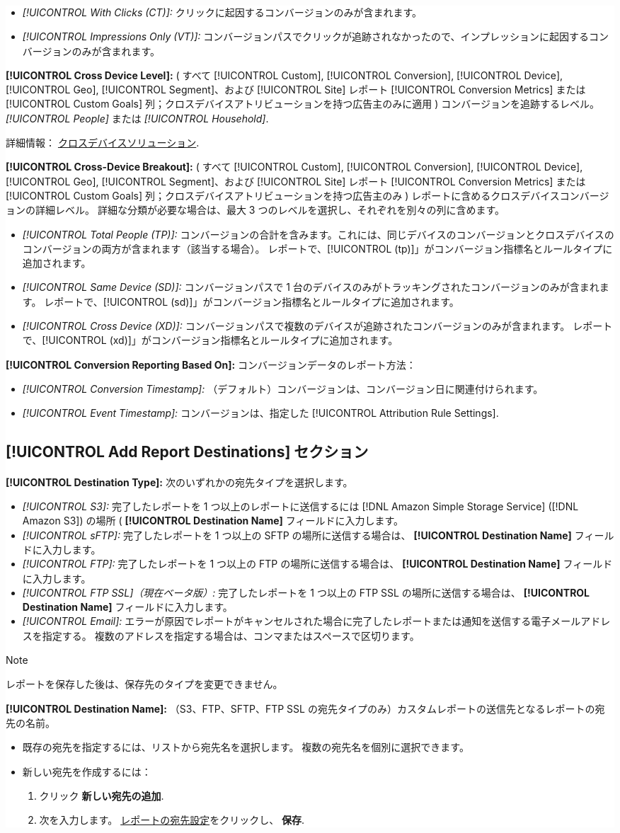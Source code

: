 * *[!UICONTROL With Clicks (CT)]:* クリックに起因するコンバージョンのみが含まれます。

* *[!UICONTROL Impressions Only (VT)]:* コンバージョンパスでクリックが追跡されなかったので、インプレッションに起因するコンバージョンのみが含まれます。

**[!UICONTROL Cross Device Level]:**  ( すべて [!UICONTROL Custom], [!UICONTROL Conversion], [!UICONTROL Device], [!UICONTROL Geo], [!UICONTROL Segment]、および [!UICONTROL Site] レポート [!UICONTROL Conversion Metrics] または [!UICONTROL Custom Goals] 列；クロスデバイスアトリビューションを持つ広告主のみに適用 ) コンバージョンを追跡するレベル。 *[!UICONTROL People]* または *[!UICONTROL Household]*.

詳細情報： [クロスデバイスソリューション](/help/dsp/introduction/features/cross-device-solutions.md).

**[!UICONTROL Cross-Device Breakout]:** ( すべて [!UICONTROL Custom], [!UICONTROL Conversion], [!UICONTROL Device], [!UICONTROL Geo], [!UICONTROL Segment]、および [!UICONTROL Site] レポート [!UICONTROL Conversion Metrics] または [!UICONTROL Custom Goals] 列；クロスデバイスアトリビューションを持つ広告主のみ ) レポートに含めるクロスデバイスコンバージョンの詳細レベル。 詳細な分類が必要な場合は、最大 3 つのレベルを選択し、それぞれを別々の列に含めます。

* *[!UICONTROL Total People (TP)]:* コンバージョンの合計を含みます。これには、同じデバイスのコンバージョンとクロスデバイスのコンバージョンの両方が含まれます（該当する場合）。 レポートで、[!UICONTROL (tp)]」がコンバージョン指標名とルールタイプに追加されます。

* *[!UICONTROL Same Device (SD)]:* コンバージョンパスで 1 台のデバイスのみがトラッキングされたコンバージョンのみが含まれます。 レポートで、[!UICONTROL (sd)]」がコンバージョン指標名とルールタイプに追加されます。

* *[!UICONTROL Cross Device (XD)]:* コンバージョンパスで複数のデバイスが追跡されたコンバージョンのみが含まれます。 レポートで、[!UICONTROL (xd)]」がコンバージョン指標名とルールタイプに追加されます。

**[!UICONTROL Conversion Reporting Based On]:**  コンバージョンデータのレポート方法：

* *[!UICONTROL Conversion Timestamp]:* （デフォルト）コンバージョンは、コンバージョン日に関連付けられます。

* *[!UICONTROL Event Timestamp]:* コンバージョンは、指定した [!UICONTROL Attribution Rule Settings].

## [!UICONTROL Add Report Destinations] セクション

**[!UICONTROL Destination Type]:** 次のいずれかの宛先タイプを選択します。

* *[!UICONTROL S3]:* 完了したレポートを 1 つ以上のレポートに送信するには [!DNL Amazon Simple Storage Service] ([!DNL Amazon S3]) の場所 ( **[!UICONTROL Destination Name]** フィールドに入力します。
* *[!UICONTROL sFTP]:* 完了したレポートを 1 つ以上の SFTP の場所に送信する場合は、 **[!UICONTROL Destination Name]** フィールドに入力します。
* *[!UICONTROL FTP]:* 完了したレポートを 1 つ以上の FTP の場所に送信する場合は、 **[!UICONTROL Destination Name]** フィールドに入力します。
* *[!UICONTROL FTP SSL]（現在ベータ版）:* 完了したレポートを 1 つ以上の FTP SSL の場所に送信する場合は、 **[!UICONTROL Destination Name]** フィールドに入力します。
* *[!UICONTROL Email]:* エラーが原因でレポートがキャンセルされた場合に完了したレポートまたは通知を送信する電子メールアドレスを指定する。 複数のアドレスを指定する場合は、コンマまたはスペースで区切ります。

>[!NOTE]
>
> レポートを保存した後は、保存先のタイプを変更できません。

**[!UICONTROL Destination Name]:** （S3、FTP、SFTP、FTP SSL の宛先タイプのみ）カスタムレポートの送信先となるレポートの宛先の名前。

* 既存の宛先を指定するには、リストから宛先名を選択します。 複数の宛先名を個別に選択できます。

* 新しい宛先を作成するには：

   1. クリック **新しい宛先の追加**.

   1. 次を入力します。 [レポートの宛先設定](/help/dsp/reports/report-destinations/report-destination-settings.md)をクリックし、 **保存**.

